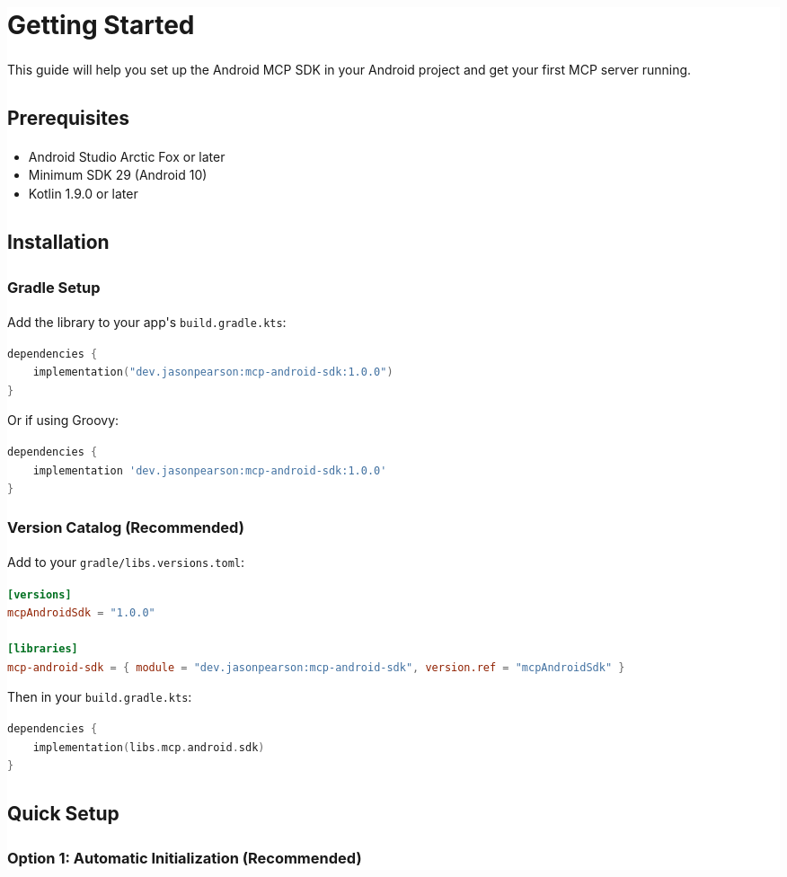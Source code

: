 # Getting Started

This guide will help you set up the Android MCP SDK in your Android project and get your first MCP
server running.

## Prerequisites

- Android Studio Arctic Fox or later
- Minimum SDK 29 (Android 10)
- Kotlin 1.9.0 or later

## Installation

### Gradle Setup

Add the library to your app's `build.gradle.kts`:

```kotlin
dependencies {
    implementation("dev.jasonpearson:mcp-android-sdk:1.0.0")
}
```

Or if using Groovy:

```groovy
dependencies {
    implementation 'dev.jasonpearson:mcp-android-sdk:1.0.0'
}
```

### Version Catalog (Recommended)

Add to your `gradle/libs.versions.toml`:

```toml
[versions]
mcpAndroidSdk = "1.0.0"

[libraries]
mcp-android-sdk = { module = "dev.jasonpearson:mcp-android-sdk", version.ref = "mcpAndroidSdk" }
```

Then in your `build.gradle.kts`:

```kotlin
dependencies {
    implementation(libs.mcp.android.sdk)
}
```

## Quick Setup

### Option 1: Automatic Initialization (Recommended)

